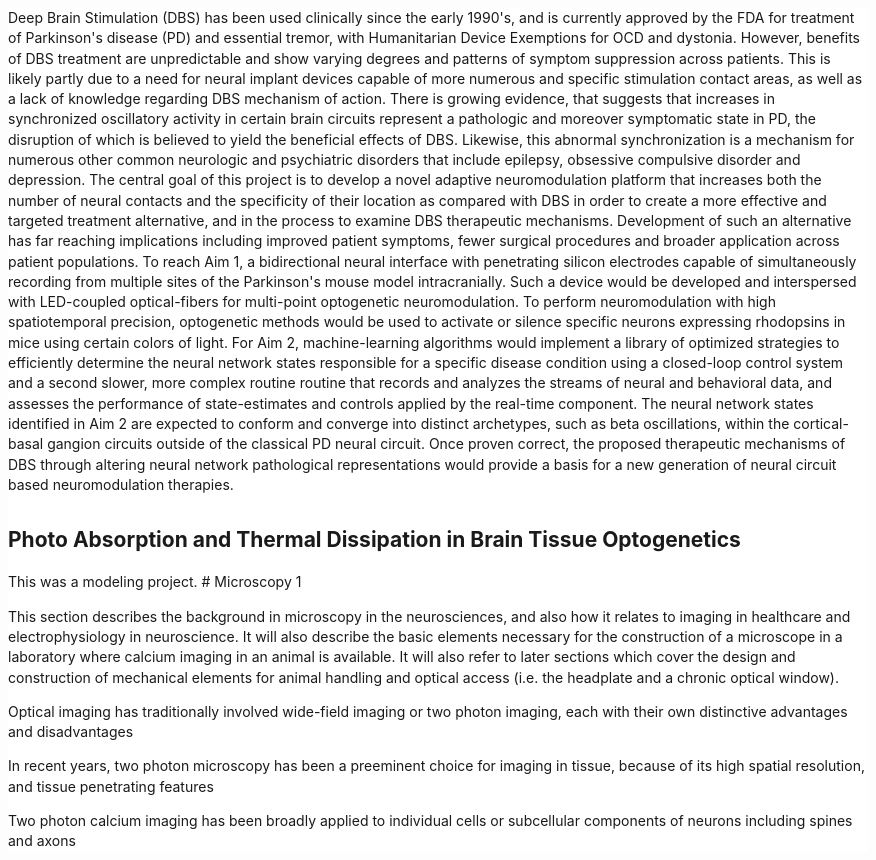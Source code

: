 Deep Brain Stimulation (DBS) has been used clinically since the early 1990's, and is currently approved by the FDA for treatment of Parkinson's disease (PD) and essential tremor, with Humanitarian Device Exemptions for OCD and dystonia. However, benefits of DBS treatment are unpredictable and show varying degrees and patterns of symptom suppression across patients. This is likely partly due to a need for neural implant devices capable of more numerous and specific stimulation contact areas, as well as a lack of knowledge regarding DBS mechanism of action. There is growing evidence, that suggests that increases in synchronized oscillatory activity in certain brain circuits represent a pathologic and moreover symptomatic state in PD, the disruption of which is believed to yield the beneficial effects of DBS. Likewise, this abnormal synchronization is a mechanism for numerous other common neurologic and psychiatric disorders that include epilepsy, obsessive compulsive disorder and depression. The central goal of this project is to develop a novel adaptive neuromodulation platform that increases both the number of neural contacts and the specificity of their location as compared with DBS in order to create a more effective and targeted treatment alternative, and in the process to examine DBS therapeutic mechanisms. Development of such an alternative has far reaching implications including improved patient symptoms, fewer surgical procedures and broader application across patient populations. To reach Aim 1, a bidirectional neural interface with penetrating silicon electrodes capable of simultaneously recording from multiple sites of the Parkinson's mouse model intracranially. Such a device would be developed and interspersed with LED-coupled optical-fibers for multi-point optogenetic neuromodulation. To perform neuromodulation with high spatiotemporal precision, optogenetic methods would be used to activate or silence specific neurons expressing rhodopsins in mice using certain colors of light. For Aim 2, machine-learning algorithms would implement a library of optimized strategies to efficiently determine the neural network states responsible for a specific disease condition using a closed-loop control system and a second slower, more complex routine routine that records and analyzes the streams of neural and behavioral data, and assesses the performance of state-estimates and controls applied by the real-time component. The neural network states identified in Aim 2 are expected to conform and converge into distinct archetypes, such as beta oscillations, within the cortical-basal gangion circuits outside of the classical PD neural circuit. Once proven correct, the proposed therapeutic mechanisms of DBS through altering neural network pathological representations would provide a basis for a new generation of neural circuit based neuromodulation therapies.

## Photo Absorption and Thermal Dissipation in Brain Tissue Optogenetics



This was a modeling project.  \# Microscopy 1

This section describes the background in microscopy in the neurosciences, and also how it relates to imaging in healthcare and electrophysiology in neuroscience. It will also describe the basic elements necessary for the construction of a microscope in a laboratory where calcium imaging in an animal is available. It will also refer to later sections which cover the design and construction of mechanical elements for animal handling and optical access (i.e. the headplate and a chronic optical window).



Optical imaging has traditionally involved wide-field imaging or two photon imaging, each with their own distinctive advantages and disadvantages

In recent years, two photon microscopy has been a preeminent choice for imaging in tissue, because of its high spatial resolution, and tissue penetrating features

Two photon calcium imaging has been broadly applied to individual cells or subcellular components of neurons including spines and axons
